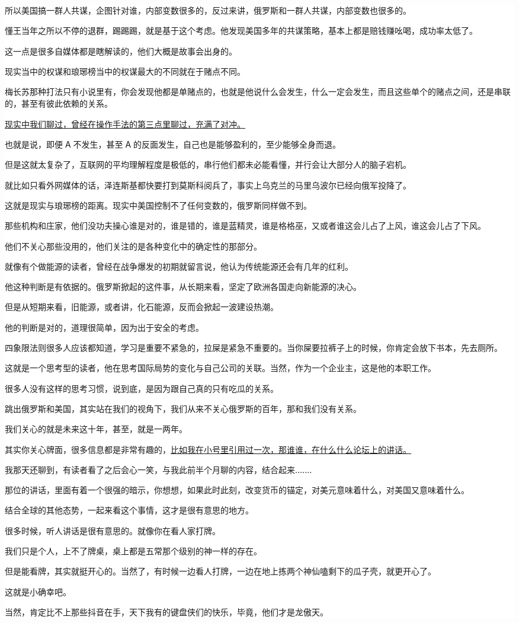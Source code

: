 所以美国搞一群人共谋，企图针对谁，内部变数很多的，反过来讲，俄罗斯和一群人共谋，内部变数也很多的。

懂王当年之所以不停的退群，踢踢踢，就是基于这个考虑。他发现美国多年的共谋策略，基本上都是赔钱赚吆喝，成功率太低了。

这一点是很多自媒体都是瞎解读的，他们大概是故事会出身的。

现实当中的权谋和琅琊榜当中的权谋最大的不同就在于赌点不同。

梅长苏那种打法只有小说里有，你会发现他都是单赌点的，也就是他说什么会发生，什么一定会发生，而且这些单个的赌点之间，还是串联的，甚至有彼此依赖的关系。

[现实中我们聊过，曾经在操作手法的第三点里聊过，充满了对冲。](https://mp.weixin.qq.com/s?__biz=MzU0MjYwNDU2Mw==&mid=2247502667&idx=1&sn=2e41ecbf67f6a389ba23e129cb322ce2&chksm=fb1aa737cc6d2e21a778279184bac9ada47215c2dcb87628a52db33ff691d7d1f4350dcb5e87&scene=21#wechat_redirect) 

也就是说，即便 A 不发生，甚至 A 的反面发生，自己也是能够盈利的，至少能够全身而退。

但是这就太复杂了，互联网的平均理解程度是极低的，串行他们都未必能看懂，并行会让大部分人的脑子宕机。

就比如只看外网媒体的话，泽连斯基都快要打到莫斯科阅兵了，事实上乌克兰的马里乌波尔已经向俄军投降了。

这就是现实与琅琊榜的距离。现实中美国控制不了任何变数的，俄罗斯同样做不到。

那些机构和庄家，他们没功夫操心谁是对的，谁是错的，谁是蓝精灵，谁是格格巫，又或者谁这会儿占了上风，谁这会儿占了下风。

他们不关心那些没用的，他们关注的是各种变化中的确定性的那部分。

就像有个做能源的读者，曾经在战争爆发的初期就留言说，他认为传统能源还会有几年的红利。

他这种判断是有依据的。俄罗斯掀起的这件事，从长期来看，坚定了欧洲各国走向新能源的决心。

但是从短期来看，旧能源，或者讲，化石能源，反而会掀起一波建设热潮。

他的判断是对的，道理很简单，因为出于安全的考虑。

四象限法则很多人应该都知道，学习是重要不紧急的，拉屎是紧急不重要的。当你屎要拉裤子上的时候，你肯定会放下书本，先去厕所。

这就是一个思考型的读者，他在思考国际局势的变化与自己公司的关联。当然，作为一个企业主，这是他的本职工作。

很多人没有这样的思考习惯，说到底，是因为跟自己真的只有吃瓜的关系。

跳出俄罗斯和美国，其实站在我们的视角下，我们从来不关心俄罗斯的百年，那和我们没有关系。

我们关心的就是未来这十年，甚至，就是一两年。

其实你关心牌面，很多信息都是非常有趣的，[比如我在小号里引用过一次，那谁谁，在什么什么论坛上的讲话。](http://mp.weixin.qq.com/s?__biz=MzU3NDc5Nzc0NQ==&mid=2247516711&idx=1&sn=632089c358e71c2d3f6b7f92aead8c2d&chksm=fd2e20f9ca59a9ef86db5e236e29520e208aaadb3cb9ffb4cca58cbbd7fb2e07800d0fdacc3b&scene=21#wechat_redirect)

我那天还聊到，有读者看了之后会心一笑，与我此前半个月聊的内容，结合起来.......

那位的讲话，里面有着一个很强的暗示，你想想，如果此时此刻，改变货币的锚定，对美元意味着什么，对美国又意味着什么。

结合全球的其他态势，一起来看这个事情，这才是很有意思的地方。

很多时候，听人讲话是很有意思的。就像你在看人家打牌。

我们只是个人，上不了牌桌，桌上都是五常那个级别的神一样的存在。

但是能看牌，其实就挺开心的。当然了，有时候一边看人打牌，一边在地上拣两个神仙嗑剩下的瓜子壳，就更开心了。

这就是小确幸吧。

当然，肯定比不上那些抖音在手，天下我有的键盘侠们的快乐，毕竟，他们才是龙傲天。